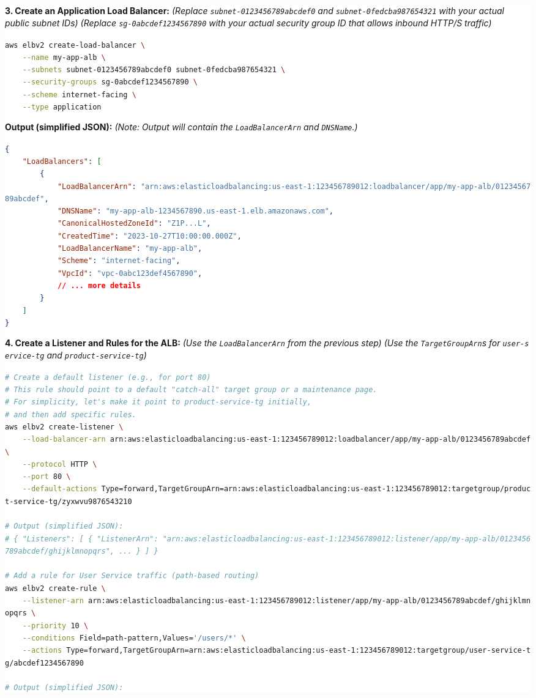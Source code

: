 **3. Create an Application Load Balancer:**
*(Replace `subnet-0123456789abcdef0` and `subnet-0fedcba987654321` with your actual public subnet IDs)*
*(Replace `sg-0abcdef1234567890` with your actual security group ID that allows inbound HTTP/S traffic)*

```bash
aws elbv2 create-load-balancer \
    --name my-app-alb \
    --subnets subnet-0123456789abcdef0 subnet-0fedcba987654321 \
    --security-groups sg-0abcdef1234567890 \
    --scheme internet-facing \
    --type application
```

**Output (simplified JSON):**
*(Note: Output will contain the `LoadBalancerArn` and `DNSName`.)*
```json
{
    "LoadBalancers": [
        {
            "LoadBalancerArn": "arn:aws:elasticloadbalancing:us-east-1:123456789012:loadbalancer/app/my-app-alb/0123456789abcdef",
            "DNSName": "my-app-alb-1234567890.us-east-1.elb.amazonaws.com",
            "CanonicalHostedZoneId": "Z1P...L",
            "CreatedTime": "2023-10-27T10:00:00.000Z",
            "LoadBalancerName": "my-app-alb",
            "Scheme": "internet-facing",
            "VpcId": "vpc-0abc123def4567890",
            // ... more details
        }
    ]
}
```

**4. Create a Listener and Rules for the ALB:**
*(Use the `LoadBalancerArn` from the previous step)*
*(Use the `TargetGroupArn`s for `user-service-tg` and `product-service-tg`)*

```bash
# Create a default listener (e.g., for port 80)
# This rule should point to a default "catch-all" target group or a maintenance page.
# For simplicity, let's make it point to product-service-tg initially,
# and then add specific rules.
aws elbv2 create-listener \
    --load-balancer-arn arn:aws:elasticloadbalancing:us-east-1:123456789012:loadbalancer/app/my-app-alb/0123456789abcdef \
    --protocol HTTP \
    --port 80 \
    --default-actions Type=forward,TargetGroupArn=arn:aws:elasticloadbalancing:us-east-1:123456789012:targetgroup/product-service-tg/zyxwvu9876543210

# Output (simplified JSON):
# { "Listeners": [ { "ListenerArn": "arn:aws:elasticloadbalancing:us-east-1:123456789012:listener/app/my-app-alb/0123456789abcdef/ghijklmnopqrs", ... } ] }

# Add a rule for User Service traffic (path-based routing)
aws elbv2 create-rule \
    --listener-arn arn:aws:elasticloadbalancing:us-east-1:123456789012:listener/app/my-app-alb/0123456789abcdef/ghijklmnopqrs \
    --priority 10 \
    --conditions Field=path-pattern,Values='/users/*' \
    --actions Type=forward,TargetGroupArn=arn:aws:elasticloadbalancing:us-east-1:123456789012:targetgroup/user-service-tg/abcdef1234567890

# Output (simplified JSON):
```